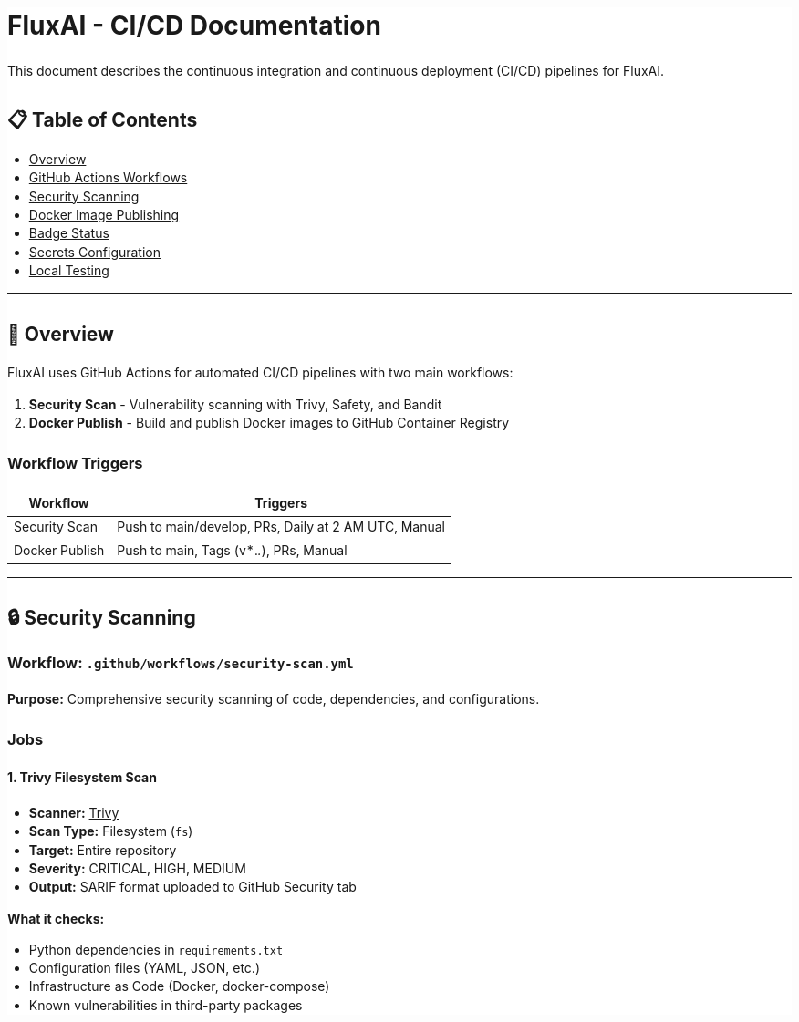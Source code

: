 # FluxAI - CI/CD Documentation

This document describes the continuous integration and continuous deployment (CI/CD) pipelines for FluxAI.

## 📋 Table of Contents

- [Overview](#overview)
- [GitHub Actions Workflows](#github-actions-workflows)
- [Security Scanning](#security-scanning)
- [Docker Image Publishing](#docker-image-publishing)
- [Badge Status](#badge-status)
- [Secrets Configuration](#secrets-configuration)
- [Local Testing](#local-testing)

---

## 🎯 Overview

FluxAI uses GitHub Actions for automated CI/CD pipelines with two main workflows:

1. **Security Scan** - Vulnerability scanning with Trivy, Safety, and Bandit
2. **Docker Publish** - Build and publish Docker images to GitHub Container Registry

### Workflow Triggers

| Workflow | Triggers |
|----------|----------|
| Security Scan | Push to main/develop, PRs, Daily at 2 AM UTC, Manual |
| Docker Publish | Push to main, Tags (v*.*.*), PRs, Manual |

---

## 🔒 Security Scanning

### Workflow: `.github/workflows/security-scan.yml`

**Purpose:** Comprehensive security scanning of code, dependencies, and configurations.

### Jobs

#### 1. Trivy Filesystem Scan
- **Scanner:** [Trivy](https://github.com/aquasecurity/trivy)
- **Scan Type:** Filesystem (`fs`)
- **Target:** Entire repository
- **Severity:** CRITICAL, HIGH, MEDIUM
- **Output:** SARIF format uploaded to GitHub Security tab

**What it checks:**
- Python dependencies in `requirements.txt`
- Configuration files (YAML, JSON, etc.)
- Infrastructure as Code (Docker, docker-compose)
- Known vulnerabilities in third-party packages
